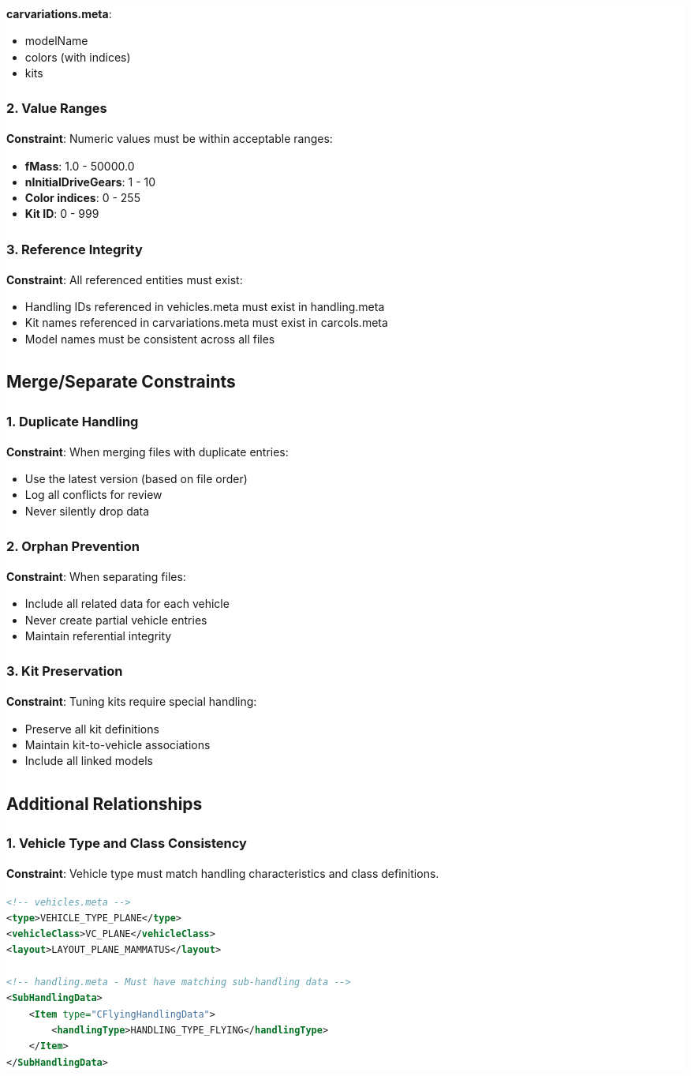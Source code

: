 **carvariations.meta**:
- modelName
- colors (with indices)
- kits

### 2. Value Ranges
**Constraint**: Numeric values must be within acceptable ranges:

- **fMass**: 1.0 - 50000.0
- **nInitialDriveGears**: 1 - 10
- **Color indices**: 0 - 255
- **Kit ID**: 0 - 999

### 3. Reference Integrity
**Constraint**: All referenced entities must exist:

- Handling IDs referenced in vehicles.meta must exist in handling.meta
- Kit names referenced in carvariations.meta must exist in carcols.meta
- Model names must be consistent across all files

## Merge/Separate Constraints

### 1. Duplicate Handling
**Constraint**: When merging files with duplicate entries:
- Use the latest version (based on file order)
- Log all conflicts for review
- Never silently drop data

### 2. Orphan Prevention
**Constraint**: When separating files:
- Include all related data for each vehicle
- Never create partial vehicle entries
- Maintain referential integrity

### 3. Kit Preservation
**Constraint**: Tuning kits require special handling:
- Preserve all kit definitions
- Maintain kit-to-vehicle associations
- Include all linked models

## Additional Relationships

### 1. Vehicle Type and Class Consistency
**Constraint**: Vehicle type must match handling characteristics and class definitions.

```xml
<!-- vehicles.meta -->
<type>VEHICLE_TYPE_PLANE</type>
<vehicleClass>VC_PLANE</vehicleClass>
<layout>LAYOUT_PLANE_MAMMATUS</layout>

<!-- handling.meta - Must have matching sub-handling data -->
<SubHandlingData>
    <Item type="CFlyingHandlingData">
        <handlingType>HANDLING_TYPE_FLYING</handlingType>
    </Item>
</SubHandlingData>
```
